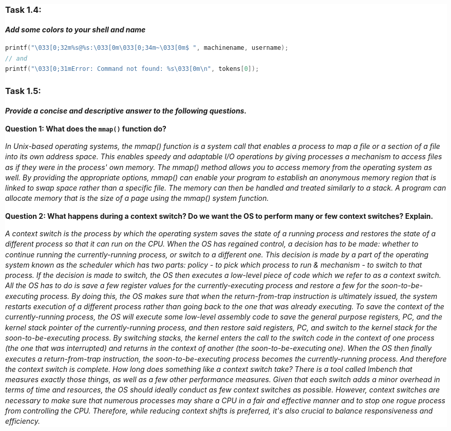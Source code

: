 ### Task 1.4:
***Add some colors to your shell and name***
```c
printf("\033[0;32m%s@%s:\033[0m\033[0;34m~\033[0m$ ", machinename, username);
// and
printf("\033[0;31mError: Command not found: %s\033[0m\n", tokens[0]);
```

### Task 1.5:
***Provide a concise and descriptive answer to the following questions.***

**Question 1: What does the `mmap()` function do?**

*In Unix-based operating systems, the mmap() function is a system call that enables a process to map a file or a section of a file into its own address space. This enables speedy and adaptable I/O operations by giving processes a mechanism to access files as if they were in the process' own memory. The mmap() method allows you to access memory from the operating system as well. By providing the appropriate options, mmap() can enable your program to establish an anonymous memory region that is linked to swap space rather than a specific file. The memory can then be handled and treated similarly to a stack. A program can allocate memory that is the size of a page using the mmap() system function.*

**Question 2: What happens during a context switch? Do we want the OS to perform many or few context switches? Explain.**

*A context switch is the process by which the operating system saves the state of a running process and restores the state of a different process so that it can run on the CPU. When the OS has regained control, a decision has to be made: whether to continue running the currently-running process, or switch to a different one. This decision is made by a part of the operating system known as the scheduler which has two parts: policy - to pick which process to run & mechanism - to switch to that process.
If the decision is made to switch, the OS then executes a low-level piece of code which we refer to as a context switch. All the OS has to do is save a few register values for the currently-executing process and restore a few for the soon-to-be-executing process. By doing this, the OS makes sure that when the return-from-trap instruction is ultimately issued, the system restarts execution of a different process rather than going back to the one that was already executing. To save the context of the currently-running process, the OS will execute some low-level assembly code to save the general purpose registers, PC, and the kernel stack pointer of the currently-running process, and then restore said registers, PC, and switch to the kernel stack for the soon-to-be-executing process. By switching stacks, the kernel enters the call to the switch code in the context of one process (the one that was interrupted) and returns in the context of another (the soon-to-be-executing one). When the OS then finally executes a return-from-trap instruction, the soon-to-be-executing process becomes the currently-running process. And therefore the context switch is complete.
How long does something like a context switch take? There is a tool called lmbench that measures exactly those things, as well as a few other performance measures.
Given that each switch adds a minor overhead in terms of time and resources, the OS should ideally conduct as few context switches as possible. However, context switches are necessary to make sure that numerous processes may share a CPU in a fair and effective manner and to stop one rogue process from controlling the CPU.
Therefore, while reducing context shifts is preferred, it's also crucial to balance responsiveness and efficiency.*



